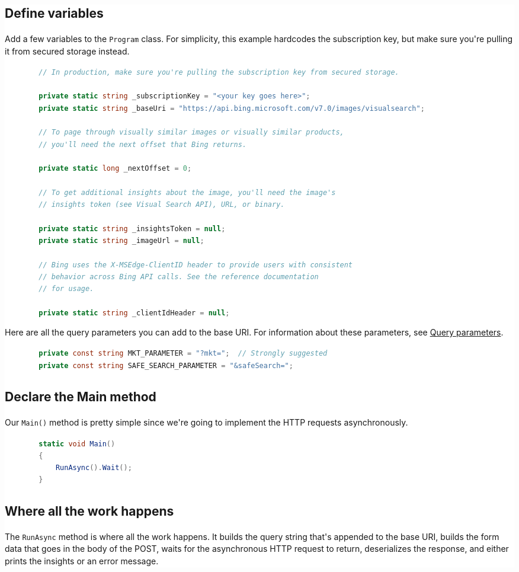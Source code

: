 ## Define variables

Add a few variables to the `Program` class. For simplicity, this example hardcodes the subscription key, but make sure you're pulling it from secured storage instead.

```csharp
        // In production, make sure you're pulling the subscription key from secured storage.

        private static string _subscriptionKey = "<your key goes here>"; 
        private static string _baseUri = "https://api.bing.microsoft.com/v7.0/images/visualsearch";

        // To page through visually similar images or visually similar products, 
        // you'll need the next offset that Bing returns.

        private static long _nextOffset = 0;

        // To get additional insights about the image, you'll need the image's
        // insights token (see Visual Search API), URL, or binary.

        private static string _insightsToken = null;
        private static string _imageUrl = null;

        // Bing uses the X-MSEdge-ClientID header to provide users with consistent
        // behavior across Bing API calls. See the reference documentation
        // for usage.

        private static string _clientIdHeader = null;
```

Here are all the query parameters you can add to the base URI. For information about these parameters, see [Query parameters](../../reference/query-parameters.md).

```csharp
        private const string MKT_PARAMETER = "?mkt=";  // Strongly suggested
        private const string SAFE_SEARCH_PARAMETER = "&safeSearch=";
```


## Declare the Main method

Our `Main()` method is pretty simple since we're going to implement the HTTP requests asynchronously.

```csharp
        static void Main()
        {
            RunAsync().Wait();
        }
```


## Where all the work happens

The `RunAsync` method is where all the work happens. It builds the query string that's appended to the base URI, builds the form data that goes in the body of the POST, waits for the asynchronous HTTP request to return, deserializes the response, and either prints the insights or an error message.
